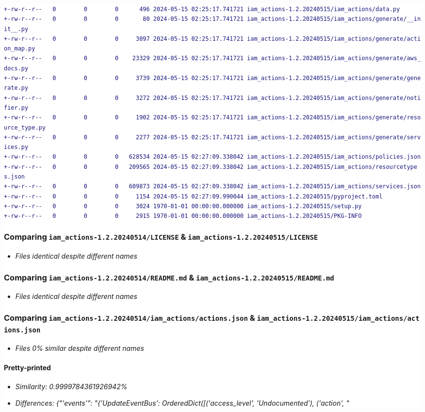 ```diff
+-rw-r--r--   0        0        0      496 2024-05-15 02:25:17.741721 iam_actions-1.2.20240515/iam_actions/data.py
+-rw-r--r--   0        0        0       80 2024-05-15 02:25:17.741721 iam_actions-1.2.20240515/iam_actions/generate/__init__.py
+-rw-r--r--   0        0        0     3097 2024-05-15 02:25:17.741721 iam_actions-1.2.20240515/iam_actions/generate/action_map.py
+-rw-r--r--   0        0        0    23329 2024-05-15 02:25:17.741721 iam_actions-1.2.20240515/iam_actions/generate/aws_docs.py
+-rw-r--r--   0        0        0     3739 2024-05-15 02:25:17.741721 iam_actions-1.2.20240515/iam_actions/generate/generate.py
+-rw-r--r--   0        0        0     3272 2024-05-15 02:25:17.741721 iam_actions-1.2.20240515/iam_actions/generate/notifier.py
+-rw-r--r--   0        0        0     1902 2024-05-15 02:25:17.741721 iam_actions-1.2.20240515/iam_actions/generate/resource_type.py
+-rw-r--r--   0        0        0     2277 2024-05-15 02:25:17.741721 iam_actions-1.2.20240515/iam_actions/generate/services.py
+-rw-r--r--   0        0        0   628534 2024-05-15 02:27:09.338042 iam_actions-1.2.20240515/iam_actions/policies.json
+-rw-r--r--   0        0        0   209565 2024-05-15 02:27:09.338042 iam_actions-1.2.20240515/iam_actions/resourcetypes.json
+-rw-r--r--   0        0        0   609873 2024-05-15 02:27:09.338042 iam_actions-1.2.20240515/iam_actions/services.json
+-rw-r--r--   0        0        0     1154 2024-05-15 02:27:09.990044 iam_actions-1.2.20240515/pyproject.toml
+-rw-r--r--   0        0        0     3024 1970-01-01 00:00:00.000000 iam_actions-1.2.20240515/setup.py
+-rw-r--r--   0        0        0     2915 1970-01-01 00:00:00.000000 iam_actions-1.2.20240515/PKG-INFO
```

### Comparing `iam_actions-1.2.20240514/LICENSE` & `iam_actions-1.2.20240515/LICENSE`

 * *Files identical despite different names*

### Comparing `iam_actions-1.2.20240514/README.md` & `iam_actions-1.2.20240515/README.md`

 * *Files identical despite different names*

### Comparing `iam_actions-1.2.20240514/iam_actions/actions.json` & `iam_actions-1.2.20240515/iam_actions/actions.json`

 * *Files 0% similar despite different names*

#### Pretty-printed

 * *Similarity: 0.9999784361926942%*

 * *Differences: {"'events'": "{'UpdateEventBus': OrderedDict([('access_level', 'Undocumented'), ('action', "*
